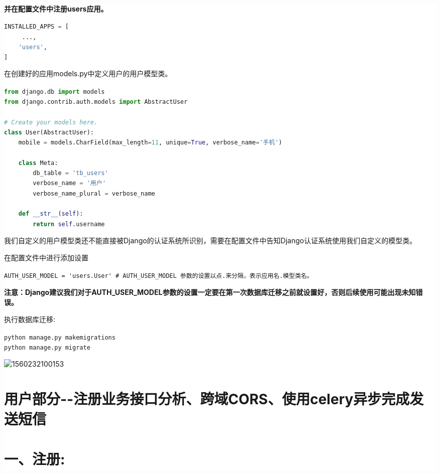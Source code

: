 

**并在配置文件中注册users应用。**

~~~python
INSTALLED_APPS = [
     ...,
    'users',
]
~~~



在创建好的应用models.py中定义用户的用户模型类。

~~~python
from django.db import models
from django.contrib.auth.models import AbstractUser

# Create your models here.
class User(AbstractUser):
    mobile = models.CharField(max_length=11, unique=True, verbose_name='手机')

    class Meta:
        db_table = 'tb_users'
        verbose_name = '用户'
        verbose_name_plural = verbose_name

    def __str__(self):
        return self.username
~~~

我们自定义的用户模型类还不能直接被Django的认证系统所识别，需要在配置文件中告知Django认证系统使用我们自定义的模型类。

在配置文件中进行添加设置

~~~
AUTH_USER_MODEL = 'users.User' # AUTH_USER_MODEL 参数的设置以点.来分隔，表示应用名.模型类名。
~~~

**注意：Django建议我们对于AUTH_USER_MODEL参数的设置一定要在第一次数据库迁移之前就设置好，否则后续使用可能出现未知错误。**

执行数据库迁移:

~~~python
python manage.py makemigrations
python manage.py migrate
~~~

![1560232100153](C:\Users\44801\AppData\Roaming\Typora\typora-user-images\1560232100153.png)

# 用户部分--注册业务接口分析、跨域CORS、使用celery异步完成发送短信



# 一、注册:
